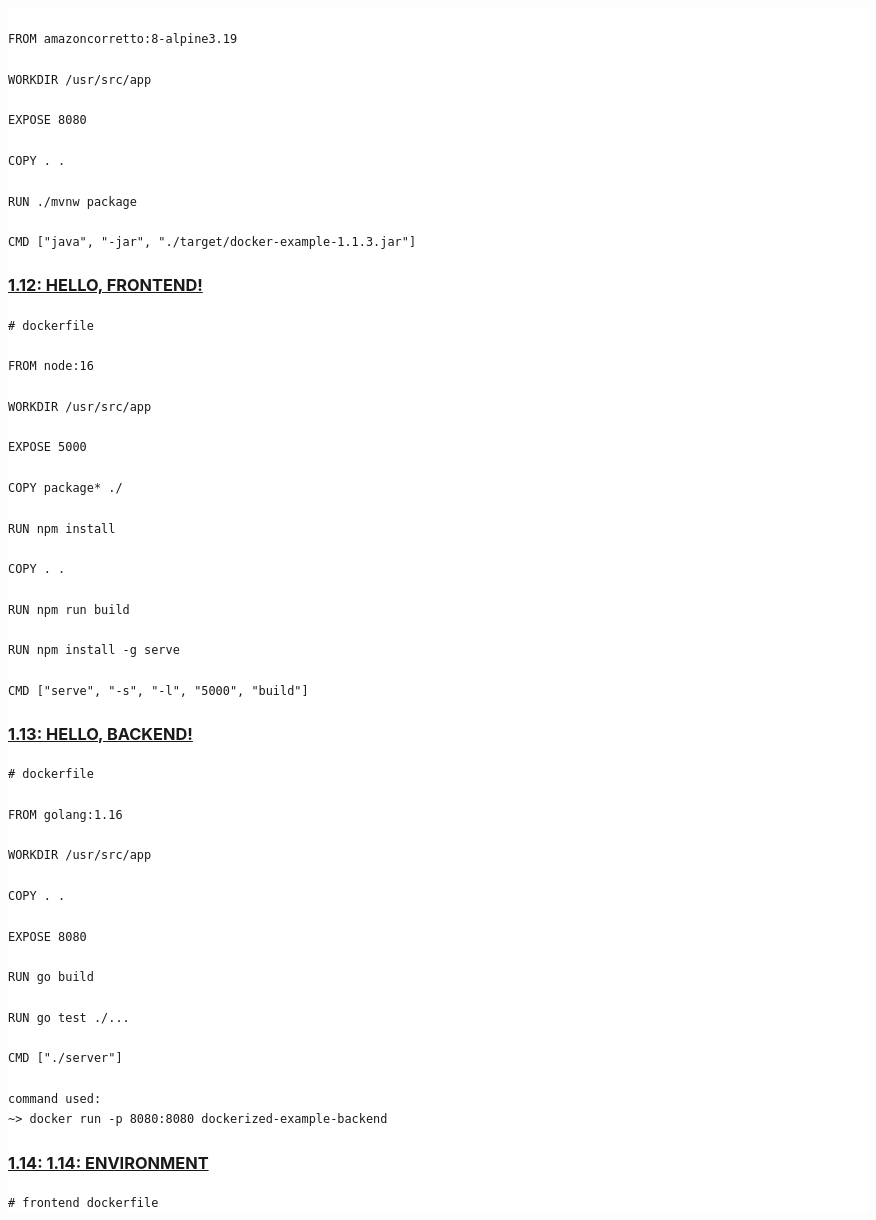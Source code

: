 ```

FROM amazoncorretto:8-alpine3.19

WORKDIR /usr/src/app

EXPOSE 8080

COPY . . 

RUN ./mvnw package 

CMD ["java", "-jar", "./target/docker-example-1.1.3.jar"]
```
### [1.12: HELLO, FRONTEND!](https://devopswithdocker.com/part-1/section-6#exercises-111-114)
```
# dockerfile

FROM node:16

WORKDIR /usr/src/app

EXPOSE 5000

COPY package* ./

RUN npm install 

COPY . . 

RUN npm run build 

RUN npm install -g serve 

CMD ["serve", "-s", "-l", "5000", "build"]
```
### [1.13: HELLO, BACKEND!](https://devopswithdocker.com/part-1/section-6#exercises-111-114)
```
# dockerfile

FROM golang:1.16

WORKDIR /usr/src/app

COPY . . 

EXPOSE 8080

RUN go build 

RUN go test ./...

CMD ["./server"]

command used:
~> docker run -p 8080:8080 dockerized-example-backend
```
### [1.14: 1.14: ENVIRONMENT](https://devopswithdocker.com/part-1/section-6#exercises-111-114)
```
# frontend dockerfile
```